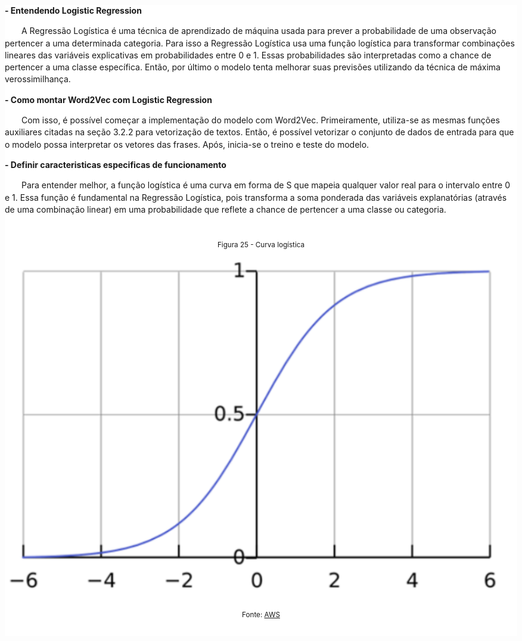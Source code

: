 **- Entendendo Logistic Regression**

&emsp;&emsp;A Regressão Logística é uma técnica de aprendizado de máquina usada para prever a probabilidade de uma observação pertencer a uma determinada categoria. Para isso a Regressão Logística usa uma função logística para transformar combinações lineares das variáveis explicativas em probabilidades entre 0 e 1. Essas probabilidades são interpretadas como a chance de pertencer a uma classe específica. Então, por último o modelo tenta melhorar suas previsões utilizando da técnica de máxima verossimilhança.
<br>

**- Como montar Word2Vec com Logistic Regression**

&emsp;&emsp;Com isso, é possível começar a implementação do modelo com Word2Vec. Primeiramente, utiliza-se as mesmas funções auxiliares citadas na seção 3.2.2 para vetorização de textos. Então, é possível vetorizar o conjunto de dados de entrada para que o modelo possa interpretar os vetores das frases. Após, inicia-se o treino e teste do modelo.
<br>

**- Definir caracteristicas especificas de funcionamento**

&emsp;&emsp;Para entender melhor, a função logística é uma curva em forma de S que mapeia qualquer valor real para o intervalo entre 0 e 1. Essa função é fundamental na Regressão Logística, pois transforma a soma ponderada das variáveis explanatórias (através de uma combinação linear) em uma probabilidade que reflete a chance de pertencer a uma classe ou categoria. 

<br>
<div align="center">
<sub>Figura 25 - Curva logística</sub>
<img src="../assets/curva_logistica.png" width="100%" > 
<sup>Fonte: <a href=https://aws.amazon.com/pt/what-is/logistic-regression/>AWS</a> </sup>
</div>
<br>
